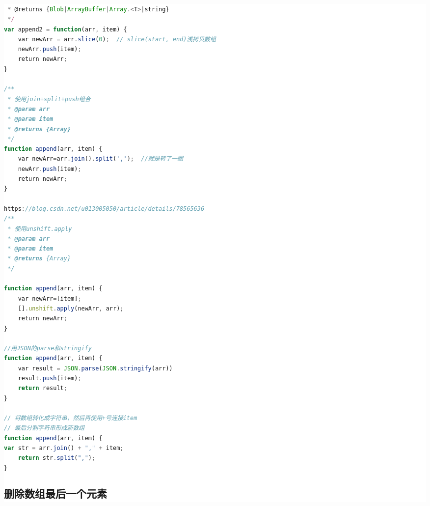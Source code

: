 ```javascript
 * @returns {Blob|ArrayBuffer|Array.<T>|string}
 */
var append2 = function(arr, item) {
    var newArr = arr.slice(0);  // slice(start, end)浅拷贝数组
    newArr.push(item);
    return newArr;
}

/**
 * 使用join+split+push组合
 * @param arr
 * @param item
 * @returns {Array}
 */
function append(arr, item) {
    var newArr=arr.join().split(',');  //就是转了一圈
    newArr.push(item);
    return newArr;
}

https://blog.csdn.net/u013005050/article/details/78565636
/**
 * 使用unshift.apply
 * @param arr
 * @param item
 * @returns {Array}
 */
 
function append(arr, item) {
    var newArr=[item];
    [].unshift.apply(newArr, arr);
    return newArr;
}

//用JSON的parse和stringify
function append(arr, item) {
    var result = JSON.parse(JSON.stringify(arr))
    result.push(item);
    return result;
}

// 将数组转化成字符串，然后再使用+号连接item
// 最后分割字符串形成新数组
function append(arr, item) {
var str = arr.join() + "," + item;
    return str.split(",");
}
```

## 删除数组最后一个元素
